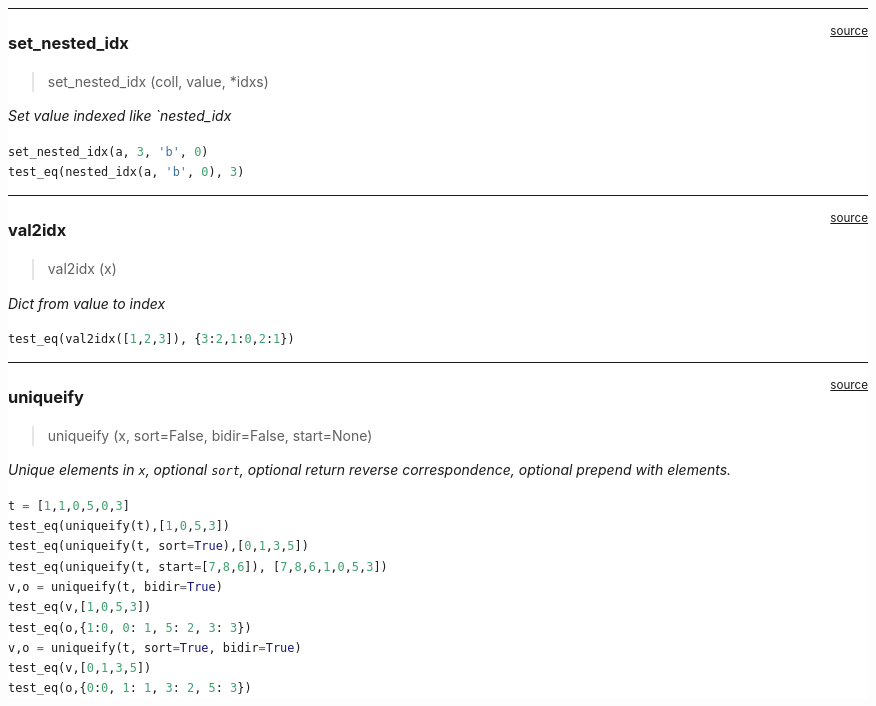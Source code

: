 ------------------------------------------------------------------------

<a
href="https://github.com/AnswerDotAI/fastcore/blob/master/fastcore/basics.py#L788"
target="_blank" style="float:right; font-size:smaller">source</a>

### set_nested_idx

>  set_nested_idx (coll, value, *idxs)

*Set value indexed like \`nested_idx*

``` python
set_nested_idx(a, 3, 'b', 0)
test_eq(nested_idx(a, 'b', 0), 3)
```

------------------------------------------------------------------------

<a
href="https://github.com/AnswerDotAI/fastcore/blob/master/fastcore/basics.py#L794"
target="_blank" style="float:right; font-size:smaller">source</a>

### val2idx

>  val2idx (x)

*Dict from value to index*

``` python
test_eq(val2idx([1,2,3]), {3:2,1:0,2:1})
```

------------------------------------------------------------------------

<a
href="https://github.com/AnswerDotAI/fastcore/blob/master/fastcore/basics.py#L799"
target="_blank" style="float:right; font-size:smaller">source</a>

### uniqueify

>  uniqueify (x, sort=False, bidir=False, start=None)

*Unique elements in `x`, optional `sort`, optional return reverse
correspondence, optional prepend with elements.*

``` python
t = [1,1,0,5,0,3]
test_eq(uniqueify(t),[1,0,5,3])
test_eq(uniqueify(t, sort=True),[0,1,3,5])
test_eq(uniqueify(t, start=[7,8,6]), [7,8,6,1,0,5,3])
v,o = uniqueify(t, bidir=True)
test_eq(v,[1,0,5,3])
test_eq(o,{1:0, 0: 1, 5: 2, 3: 3})
v,o = uniqueify(t, sort=True, bidir=True)
test_eq(v,[0,1,3,5])
test_eq(o,{0:0, 1: 1, 3: 2, 5: 3})
```
